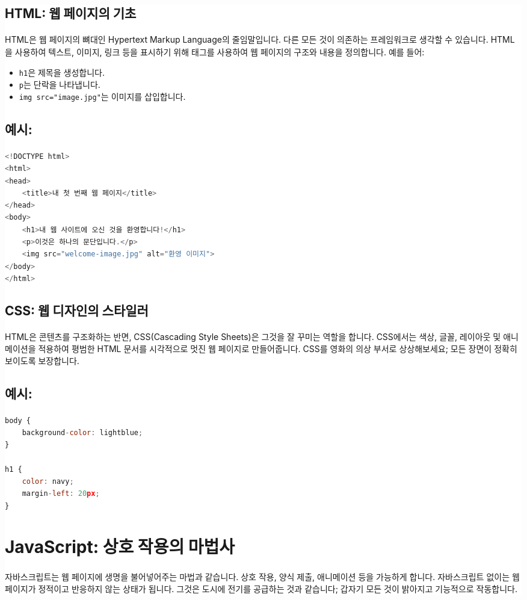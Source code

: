 ## HTML: 웹 페이지의 기초

HTML은 웹 페이지의 뼈대인 Hypertext Markup Language의 줄임말입니다. 다른 모든 것이 의존하는 프레임워크로 생각할 수 있습니다. HTML을 사용하여 텍스트, 이미지, 링크 등을 표시하기 위해 태그를 사용하여 웹 페이지의 구조와 내용을 정의합니다. 예를 들어:

- `h1`은 제목을 생성합니다.
- `p`는 단락을 나타냅니다.
- `img src="image.jpg"`는 이미지를 삽입합니다.

<div class="content-ad"></div>

## 예시:

```js
<!DOCTYPE html>
<html>
<head>
    <title>내 첫 번째 웹 페이지</title>
</head>
<body>
    <h1>내 웹 사이트에 오신 것을 환영합니다!</h1>
    <p>이것은 하나의 문단입니다.</p>
    <img src="welcome-image.jpg" alt="환영 이미지">
</body>
</html>
```

## CSS: 웹 디자인의 스타일러

HTML은 콘텐츠를 구조화하는 반면, CSS(Cascading Style Sheets)은 그것을 잘 꾸미는 역할을 합니다. CSS에서는 색상, 글꼴, 레이아웃 및 애니메이션을 적용하여 평범한 HTML 문서를 시각적으로 멋진 웹 페이지로 만들어줍니다. CSS를 영화의 의상 부서로 상상해보세요; 모든 장면이 정확히 보이도록 보장합니다.

<div class="content-ad"></div>

## 예시:

```js
body {
    background-color: lightblue;
}

h1 {
    color: navy;
    margin-left: 20px;
}
```

# JavaScript: 상호 작용의 마법사

자바스크립트는 웹 페이지에 생명을 불어넣어주는 마법과 같습니다. 상호 작용, 양식 제출, 애니메이션 등을 가능하게 합니다. 자바스크립트 없이는 웹 페이지가 정적이고 반응하지 않는 상태가 됩니다. 그것은 도시에 전기를 공급하는 것과 같습니다; 갑자기 모든 것이 밝아지고 기능적으로 작동합니다.
